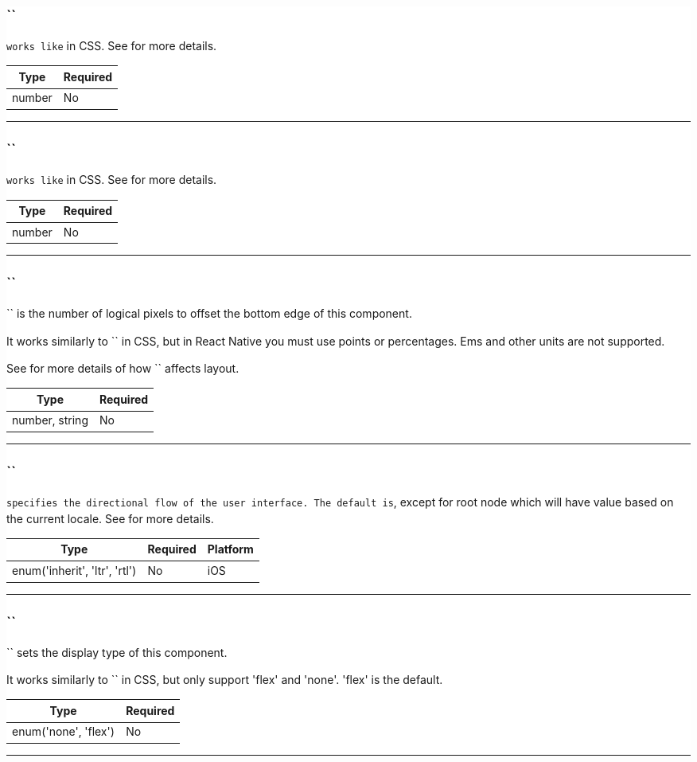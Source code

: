 
### ``

`works like` in CSS. See for more details.

| Type   | Required |
| ------ | -------- |
| number | No       |

---

### ``

`works like` in CSS. See for more details.

| Type   | Required |
| ------ | -------- |
| number | No       |

---

### ``

`` is the number of logical pixels to offset the bottom edge of this component.

It works similarly to `` in CSS, but in React Native you must use points or percentages. Ems and other units are not supported.

See for more details of how `` affects layout.

| Type           | Required |
| -------------- | -------- |
| number, string | No       |

---

### ``

`specifies the directional flow of the user interface. The default is`, except for root node which will have value based on the current locale. See for more details.

| Type                          | Required | Platform |
| ----------------------------- | -------- | -------- |
| enum('inherit', 'ltr', 'rtl') | No       | iOS      |

---

### ``

`` sets the display type of this component.

It works similarly to `` in CSS, but only support 'flex' and 'none'. 'flex' is the default.

| Type                 | Required |
| -------------------- | -------- |
| enum('none', 'flex') | No       |

---